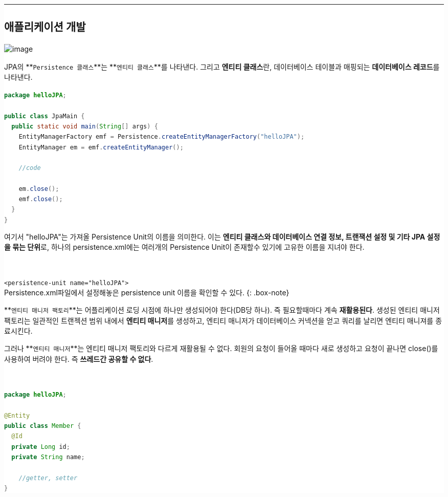 
---

## 애플리케이션 개발

![image](https://github.com/lcqff/lcqff.github.io/assets/71930280/f2959635-83ea-4940-bfe4-a96170c0849f)

JPA의 **`Persistence 클래스`**는 **`엔티티 클래스`**를 나타낸다. 그리고 **엔티티 클래스**란, 데이터베이스 테이블과 매핑되는 **데이터베이스 레코드**를 나타낸다.

```java
package helloJPA;

public class JpaMain {
  public static void main(String[] args) {
    EntityManagerFactory emf = Persistence.createEntityManagerFactory("helloJPA");
    EntityManager em = emf.createEntityManager();

    //code

    em.close();
    emf.close();
  }
}
```
여기서 "helloJPA"는 가져올 Persistence Unit의 이름을 의미한다. 이는 **엔티티 클래스와 데이터베이스 연결 정보, 트랜잭션 설정 및 기타 JPA 설정을 묶는 단위**로, 하나의 persistence.xml에는 여러개의 Persistence Unit이 존재할수 있기에 고유한 이름을 지녀야 한다.

<br/>

`<persistence-unit name="helloJPA">`  
Persistence.xml파일에서 설정해놓은 persistence unit 이름을 확인할 수 있다.
{: .box-note}
<br/>

**`엔티티 매니저 팩토리`**는 어플리케이션 로딩 시점에 하나만 생성되어야 한다(DB당 하나). 즉 필요할때마다 계속 **재활용된다**. 생성된 엔티티 매니저 팩토리는 일관적인 트랜젝션 범위 내에서 **엔티티 매니저**를 생성하고, 엔티티 매니저가 데이터베이스 커넥션을 얻고 쿼리를 날리면 엔티티 매니져를 종료시킨다.

그러나 **`엔티티 매니저`**는 엔티티 매니저 팩토리와 다르게 재활용될 수 없다. 회원의 요청이 들어올 때마다 새로 생성하고 요청이 끝나면 close()를 사용하여 버려야 한다. 즉 **쓰레드간 공유할 수 없다**.

<br>


```java
package helloJPA;

@Entity
public class Member {
  @Id
  private Long id;
  private String name;

	//getter, setter
}
```
